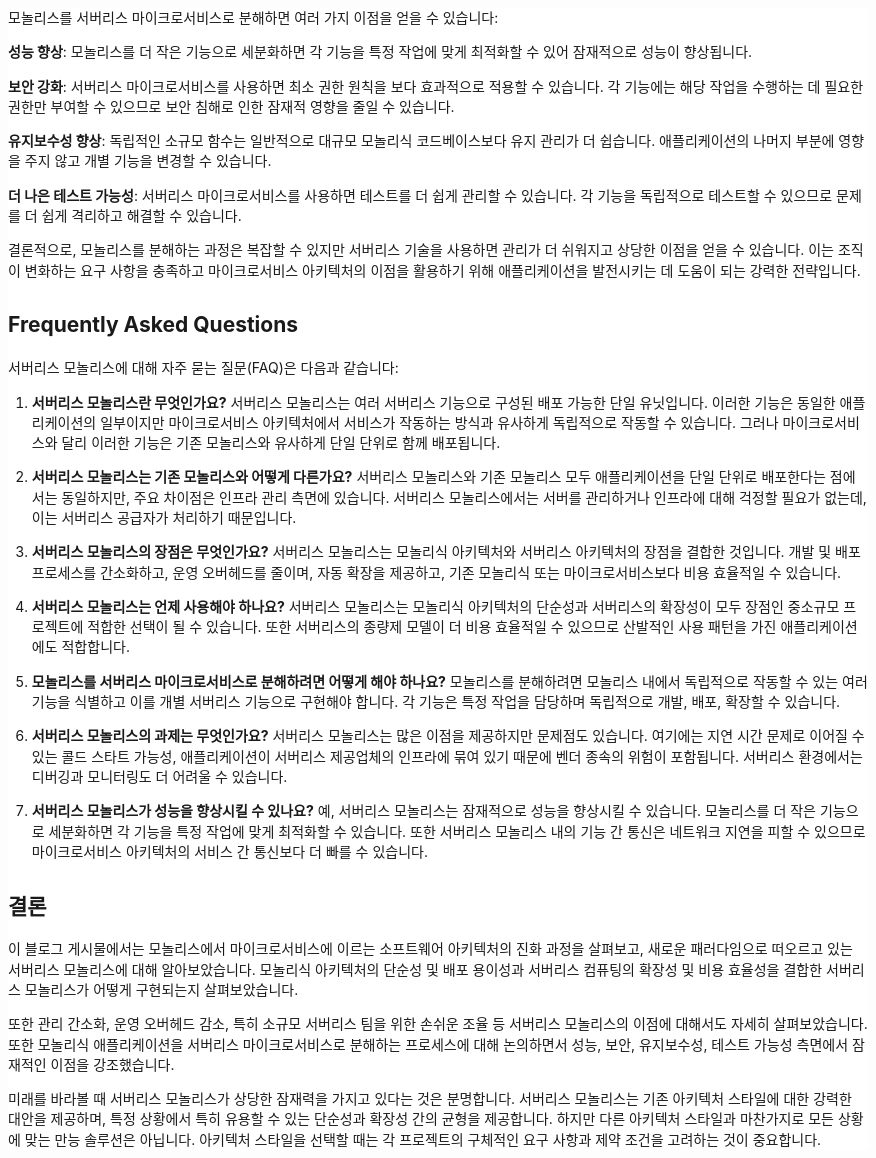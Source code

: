 모놀리스를 서버리스 마이크로서비스로 분해하면 여러 가지 이점을 얻을 수 있습니다:

**성능 향상**: 모놀리스를 더 작은 기능으로 세분화하면 각 기능을 특정 작업에 맞게 최적화할 수 있어 잠재적으로 성능이 향상됩니다.

**보안 강화**: 서버리스 마이크로서비스를 사용하면 최소 권한 원칙을 보다 효과적으로 적용할 수 있습니다. 각 기능에는 해당 작업을 수행하는 데 필요한 권한만 부여할 수 있으므로 보안 침해로 인한 잠재적 영향을 줄일 수 있습니다.

**유지보수성 향상**: 독립적인 소규모 함수는 일반적으로 대규모 모놀리식 코드베이스보다 유지 관리가 더 쉽습니다. 애플리케이션의 나머지 부분에 영향을 주지 않고 개별 기능을 변경할 수 있습니다.

**더 나은 테스트 가능성**: 서버리스 마이크로서비스를 사용하면 테스트를 더 쉽게 관리할 수 있습니다. 각 기능을 독립적으로 테스트할 수 있으므로 문제를 더 쉽게 격리하고 해결할 수 있습니다.

결론적으로, 모놀리스를 분해하는 과정은 복잡할 수 있지만 서버리스 기술을 사용하면 관리가 더 쉬워지고 상당한 이점을 얻을 수 있습니다. 이는 조직이 변화하는 요구 사항을 충족하고 마이크로서비스 아키텍처의 이점을 활용하기 위해 애플리케이션을 발전시키는 데 도움이 되는 강력한 전략입니다.

## Frequently Asked Questions

서버리스 모놀리스에 대해 자주 묻는 질문(FAQ)은 다음과 같습니다:

1. **서버리스 모놀리스란 무엇인가요?**
   서버리스 모놀리스는 여러 서버리스 기능으로 구성된 배포 가능한 단일 유닛입니다. 이러한 기능은 동일한 애플리케이션의 일부이지만 마이크로서비스 아키텍처에서 서비스가 작동하는 방식과 유사하게 독립적으로 작동할 수 있습니다. 그러나 마이크로서비스와 달리 이러한 기능은 기존 모놀리스와 유사하게 단일 단위로 함께 배포됩니다.

2. **서버리스 모놀리스는 기존 모놀리스와 어떻게 다른가요?**
   서버리스 모놀리스와 기존 모놀리스 모두 애플리케이션을 단일 단위로 배포한다는 점에서는 동일하지만, 주요 차이점은 인프라 관리 측면에 있습니다. 서버리스 모놀리스에서는 서버를 관리하거나 인프라에 대해 걱정할 필요가 없는데, 이는 서버리스 공급자가 처리하기 때문입니다.

3. **서버리스 모놀리스의 장점은 무엇인가요?**
   서버리스 모놀리스는 모놀리식 아키텍처와 서버리스 아키텍처의 장점을 결합한 것입니다. 개발 및 배포 프로세스를 간소화하고, 운영 오버헤드를 줄이며, 자동 확장을 제공하고, 기존 모놀리식 또는 마이크로서비스보다 비용 효율적일 수 있습니다.

4. **서버리스 모놀리스는 언제 사용해야 하나요?**
   서버리스 모놀리스는 모놀리식 아키텍처의 단순성과 서버리스의 확장성이 모두 장점인 중소규모 프로젝트에 적합한 선택이 될 수 있습니다. 또한 서버리스의 종량제 모델이 더 비용 효율적일 수 있으므로 산발적인 사용 패턴을 가진 애플리케이션에도 적합합니다.

5. **모놀리스를 서버리스 마이크로서비스로 분해하려면 어떻게 해야 하나요?**
   모놀리스를 분해하려면 모놀리스 내에서 독립적으로 작동할 수 있는 여러 기능을 식별하고 이를 개별 서버리스 기능으로 구현해야 합니다. 각 기능은 특정 작업을 담당하며 독립적으로 개발, 배포, 확장할 수 있습니다.

6. **서버리스 모놀리스의 과제는 무엇인가요?**
   서버리스 모놀리스는 많은 이점을 제공하지만 문제점도 있습니다. 여기에는 지연 시간 문제로 이어질 수 있는 콜드 스타트 가능성, 애플리케이션이 서버리스 제공업체의 인프라에 묶여 있기 때문에 벤더 종속의 위험이 포함됩니다. 서버리스 환경에서는 디버깅과 모니터링도 더 어려울 수 있습니다.

7. **서버리스 모놀리스가 성능을 향상시킬 수 있나요?**
   예, 서버리스 모놀리스는 잠재적으로 성능을 향상시킬 수 있습니다. 모놀리스를 더 작은 기능으로 세분화하면 각 기능을 특정 작업에 맞게 최적화할 수 있습니다. 또한 서버리스 모놀리스 내의 기능 간 통신은 네트워크 지연을 피할 수 있으므로 마이크로서비스 아키텍처의 서비스 간 통신보다 더 빠를 수 있습니다.

## 결론

이 블로그 게시물에서는 모놀리스에서 마이크로서비스에 이르는 소프트웨어 아키텍처의 진화 과정을 살펴보고, 새로운 패러다임으로 떠오르고 있는 서버리스 모놀리스에 대해 알아보았습니다. 모놀리식 아키텍처의 단순성 및 배포 용이성과 서버리스 컴퓨팅의 확장성 및 비용 효율성을 결합한 서버리스 모놀리스가 어떻게 구현되는지 살펴보았습니다.

또한 관리 간소화, 운영 오버헤드 감소, 특히 소규모 서버리스 팀을 위한 손쉬운 조율 등 서버리스 모놀리스의 이점에 대해서도 자세히 살펴보았습니다. 또한 모놀리식 애플리케이션을 서버리스 마이크로서비스로 분해하는 프로세스에 대해 논의하면서 성능, 보안, 유지보수성, 테스트 가능성 측면에서 잠재적인 이점을 강조했습니다.

미래를 바라볼 때 서버리스 모놀리스가 상당한 잠재력을 가지고 있다는 것은 분명합니다. 서버리스 모놀리스는 기존 아키텍처 스타일에 대한 강력한 대안을 제공하며, 특정 상황에서 특히 유용할 수 있는 단순성과 확장성 간의 균형을 제공합니다. 하지만 다른 아키텍처 스타일과 마찬가지로 모든 상황에 맞는 만능 솔루션은 아닙니다. 아키텍처 스타일을 선택할 때는 각 프로젝트의 구체적인 요구 사항과 제약 조건을 고려하는 것이 중요합니다.
